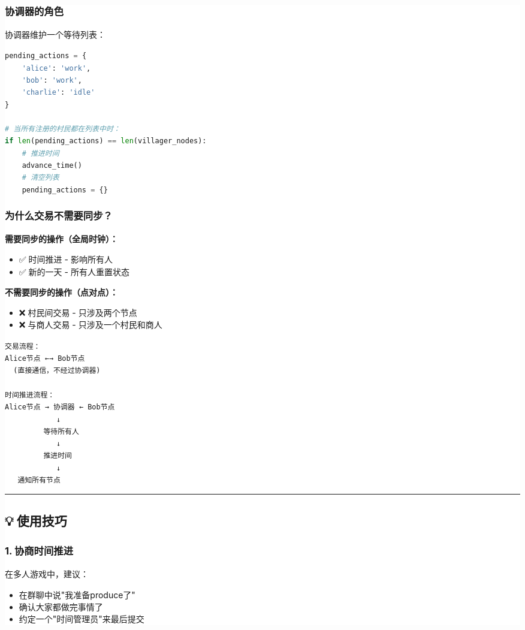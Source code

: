 ### 协调器的角色

协调器维护一个等待列表：

```python
pending_actions = {
    'alice': 'work',
    'bob': 'work',
    'charlie': 'idle'
}

# 当所有注册的村民都在列表中时：
if len(pending_actions) == len(villager_nodes):
    # 推进时间
    advance_time()
    # 清空列表
    pending_actions = {}
```

### 为什么交易不需要同步？

**需要同步的操作（全局时钟）：**
- ✅ 时间推进 - 影响所有人
- ✅ 新的一天 - 所有人重置状态

**不需要同步的操作（点对点）：**
- ❌ 村民间交易 - 只涉及两个节点
- ❌ 与商人交易 - 只涉及一个村民和商人

```
交易流程：
Alice节点 ←→ Bob节点
  (直接通信，不经过协调器)

时间推进流程：
Alice节点 → 协调器 ← Bob节点
            ↓
         等待所有人
            ↓
         推进时间
            ↓
   通知所有节点
```

---

## 💡 使用技巧

### 1. 协商时间推进

在多人游戏中，建议：
- 在群聊中说"我准备produce了"
- 确认大家都做完事情了
- 约定一个"时间管理员"来最后提交
